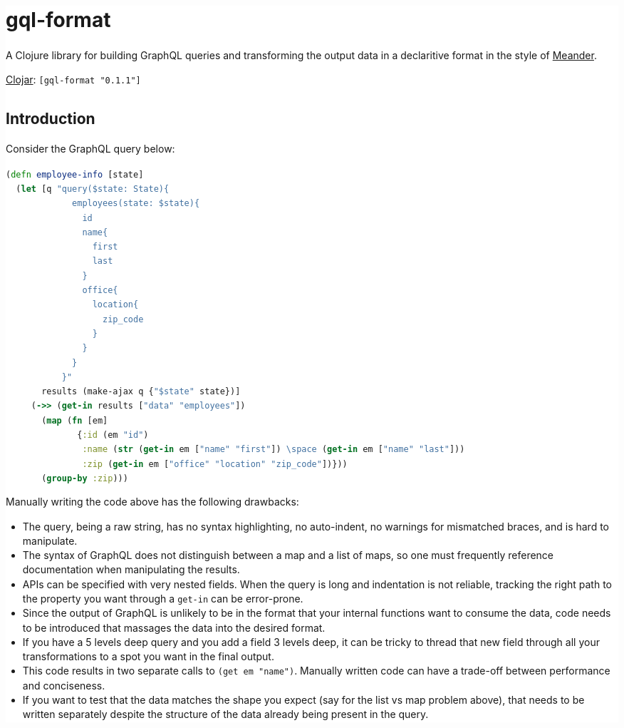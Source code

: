 # gql-format

A Clojure library for building GraphQL queries and transforming the output data in a declaritive format in the style of [Meander](https://github.com/noprompt/meander).

[Clojar](https://clojars.org/gql-format): `[gql-format "0.1.1"]`

## Introduction

Consider the GraphQL query below:
```clojure
(defn employee-info [state]
  (let [q "query($state: State){
             employees(state: $state){
               id
               name{
                 first
                 last
               }
               office{
                 location{
                   zip_code
                 }
               }
             }
           }"
       results (make-ajax q {"$state" state})]
     (->> (get-in results ["data" "employees"])
       (map (fn [em]
              {:id (em "id")
               :name (str (get-in em ["name" "first"]) \space (get-in em ["name" "last"]))
               :zip (get-in em ["office" "location" "zip_code"])}))
       (group-by :zip)))
```
Manually writing the code above has the following drawbacks:
* The query, being a raw string, has no syntax highlighting, no auto-indent, no warnings for mismatched braces, and is hard to manipulate.
* The syntax of GraphQL does not distinguish between a map and a list of maps, so one must frequently reference documentation when manipulating the results.
* APIs can be specified with very nested fields. When the query is long and indentation is not reliable, tracking the right path to the property you want through a `get-in` can be error-prone.
* Since the output of GraphQL is unlikely to be in the format that your internal functions want to consume the data, code needs to be introduced that massages the data into the desired format. 
* If you have a 5 levels deep query and you add a field 3 levels deep, it can be tricky to thread that new field through all your transformations to a spot you want in the final output.
* This code results in two separate calls to `(get em "name")`. Manually written code can have a trade-off between performance and conciseness.
* If you want to test that the data matches the shape you expect (say for the list vs map problem above), that needs to be written separately despite the structure of the data already being present in the query.
